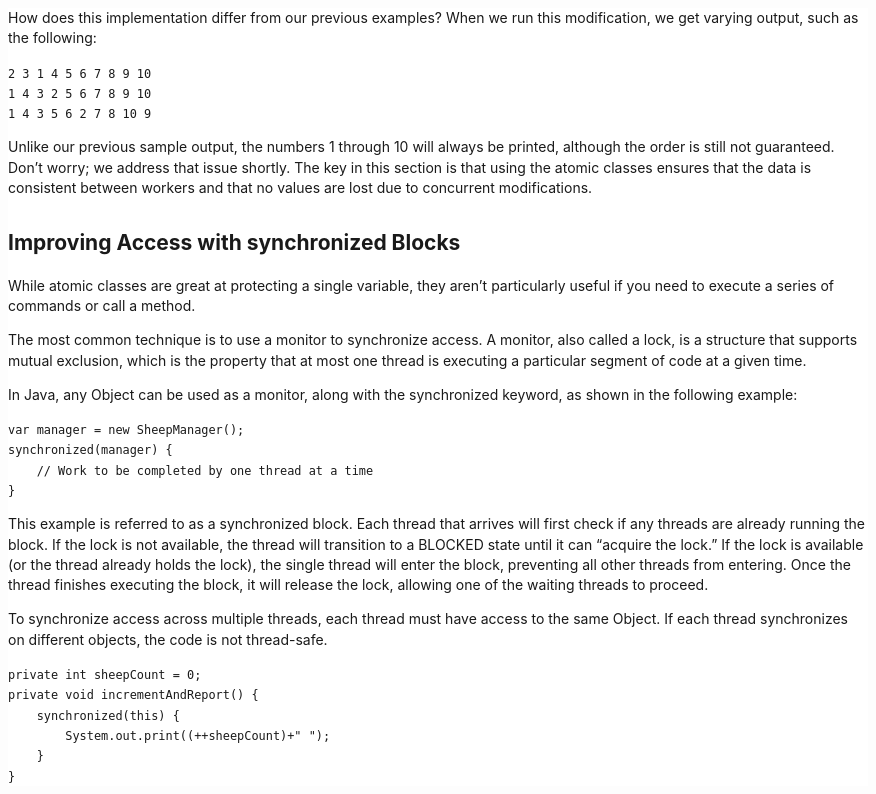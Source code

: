 How does this implementation differ from our previous examples? When we run this modification, we get varying output,
such as the following:

    2 3 1 4 5 6 7 8 9 10 
    1 4 3 2 5 6 7 8 9 10 
    1 4 3 5 6 2 7 8 10 9

Unlike our previous sample output, the numbers 1 through 10 will always be printed, although the order is still not
guaranteed. Don’t worry; we address that issue shortly. The key in this section is that using the atomic classes ensures
that the data is consistent between workers and that no values are lost due to concurrent modifications.

## Improving Access with synchronized Blocks

While atomic classes are great at protecting a single variable, they aren’t particularly useful if you need to execute a
series of commands or call a method.

The most common technique is to use a monitor to synchronize access.
A monitor, also called a lock, is a structure that supports mutual exclusion, which is the property that at most one
thread is executing a particular segment of code at a given time.

In Java, any Object can be used as a monitor, along with the synchronized keyword, as shown in the following example:

    var manager = new SheepManager();
    synchronized(manager) {
        // Work to be completed by one thread at a time
    }

This example is referred to as a synchronized block. Each thread that arrives will first check if any threads are
already running the block. If the lock is not available, the thread will transition to a BLOCKED state until it can
“acquire the lock.” If the lock is available (or the thread already holds the lock), the single thread will enter the
block, preventing all other threads from entering. Once the thread finishes executing the block, it will release the
lock, allowing one of the waiting threads to proceed.

To synchronize access across multiple threads, each thread must have access to the same Object. If each thread
synchronizes on different objects, the code is not thread-safe.

    private int sheepCount = 0;
    private void incrementAndReport() {
        synchronized(this) { 
            System.out.print((++sheepCount)+" ");
        }
    }
